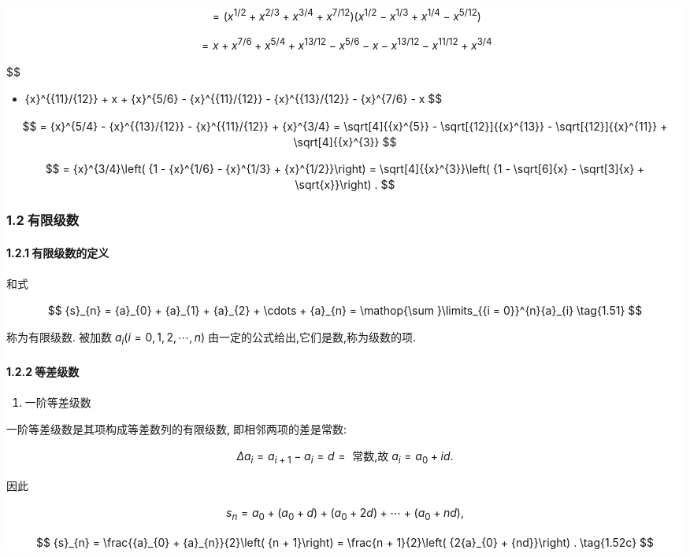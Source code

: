 $$
= \left( {{x}^{1/2} + {x}^{2/3} + {x}^{3/4} + {x}^{7/{12}}}\right) \left( {{x}^{1/2} - {x}^{1/3} + {x}^{1/4} - {x}^{5/{12}}}\right)
$$

$$
= x + {x}^{7/6} + {x}^{5/4} + {x}^{{13}/{12}} - {x}^{5/6} - x - {x}^{{13}/{12}} - {x}^{{11}/{12}} + {x}^{3/4}
$$

$$
+ {x}^{{11}/{12}} + x + {x}^{5/6} - {x}^{{11}/{12}} - {x}^{{13}/{12}} - {x}^{7/6} - x
$$

$$
= {x}^{5/4} - {x}^{{13}/{12}} - {x}^{{11}/{12}} + {x}^{3/4} = \sqrt[4]{{x}^{5}} - \sqrt[{12}]{{x}^{13}} - \sqrt[{12}]{{x}^{11}} + \sqrt[4]{{x}^{3}}
$$

$$
= {x}^{3/4}\left( {1 - {x}^{1/6} - {x}^{1/3} + {x}^{1/2}}\right)  = \sqrt[4]{{x}^{3}}\left( {1 - \sqrt[6]{x} - \sqrt[3]{x} + \sqrt{x}}\right) .
$$

### 1.2 有限级数

#### 1.2.1 有限级数的定义

和式

$$
{s}_{n} = {a}_{0} + {a}_{1} + {a}_{2} + \cdots  + {a}_{n} = \mathop{\sum }\limits_{{i = 0}}^{n}{a}_{i} \tag{1.51}
$$

称为有限级数. 被加数 ${a}_{i}\left( {i = 0,1,2,\cdots , n}\right)$ 由一定的公式给出,它们是数,称为级数的项.

#### 1.2.2 等差级数

1. 一阶等差级数

一阶等差级数是其项构成等差数列的有限级数, 即相邻两项的差是常数:

$$
\Delta {a}_{i} = {a}_{i + 1} - {a}_{i} = d = \text{ 常数,故 }{a}_{i} = {a}_{0} + {id}. \tag{1.52a}
$$

因此

$$
{s}_{n} = {a}_{0} + \left( {{a}_{0} + d}\right)  + \left( {{a}_{0} + {2d}}\right)  + \cdots  + \left( {{a}_{0} + {nd}}\right) , \tag{1.52b}
$$

$$
{s}_{n} = \frac{{a}_{0} + {a}_{n}}{2}\left( {n + 1}\right)  = \frac{n + 1}{2}\left( {2{a}_{0} + {nd}}\right) . \tag{1.52c}
$$
